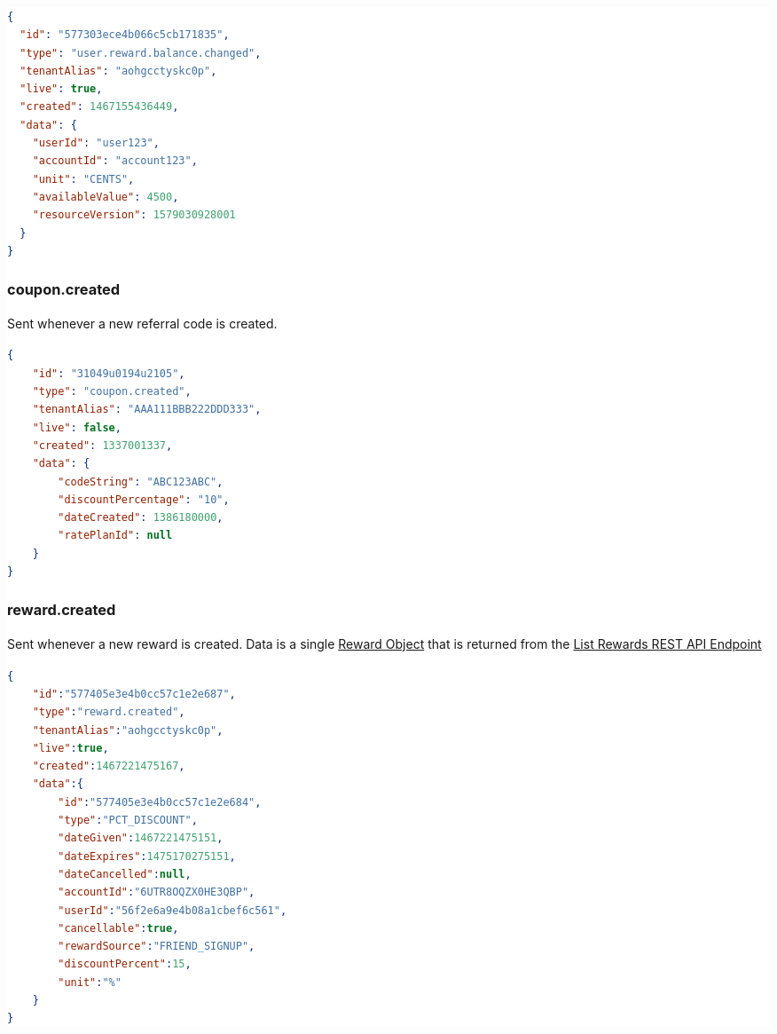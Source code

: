 
```json
{
  "id": "577303ece4b066c5cb171835",
  "type": "user.reward.balance.changed",
  "tenantAlias": "aohgcctyskc0p",
  "live": true,
  "created": 1467155436449,
  "data": {
    "userId": "user123",
    "accountId": "account123",
    "unit": "CENTS",
    "availableValue": 4500,
    "resourceVersion": 1579030928001
  }
}
```

### coupon.created

Sent whenever a new referral code is created.

```json
{
    "id": "31049u0194u2105",
    "type": "coupon.created",
    "tenantAlias": "AAA111BBB222DDD333",
    "live": false,
    "created": 1337001337,
    "data": {
        "codeString": "ABC123ABC",
        "discountPercentage": "10",
        "dateCreated": 1386180000,
        "ratePlanId": null
    }
}
```

### reward.created

Sent whenever a new reward is created. Data is a single <a href="/api/methods#list_rewards">Reward Object</a> that is returned
from the <a href="/api/methods#list_rewards">List Rewards REST API Endpoint</a>


```json
{  
    "id":"577405e3e4b0cc57c1e2e687",
    "type":"reward.created",
    "tenantAlias":"aohgcctyskc0p",
    "live":true,
    "created":1467221475167,
    "data":{  
        "id":"577405e3e4b0cc57c1e2e684",
        "type":"PCT_DISCOUNT",
        "dateGiven":1467221475151,
        "dateExpires":1475170275151,
        "dateCancelled":null,
        "accountId":"6UTR8OQZX0HE3QBP",
        "userId":"56f2e6a9e4b08a1cbef6c561",
        "cancellable":true,
        "rewardSource":"FRIEND_SIGNUP",
        "discountPercent":15,
        "unit":"%"
    }
}
```